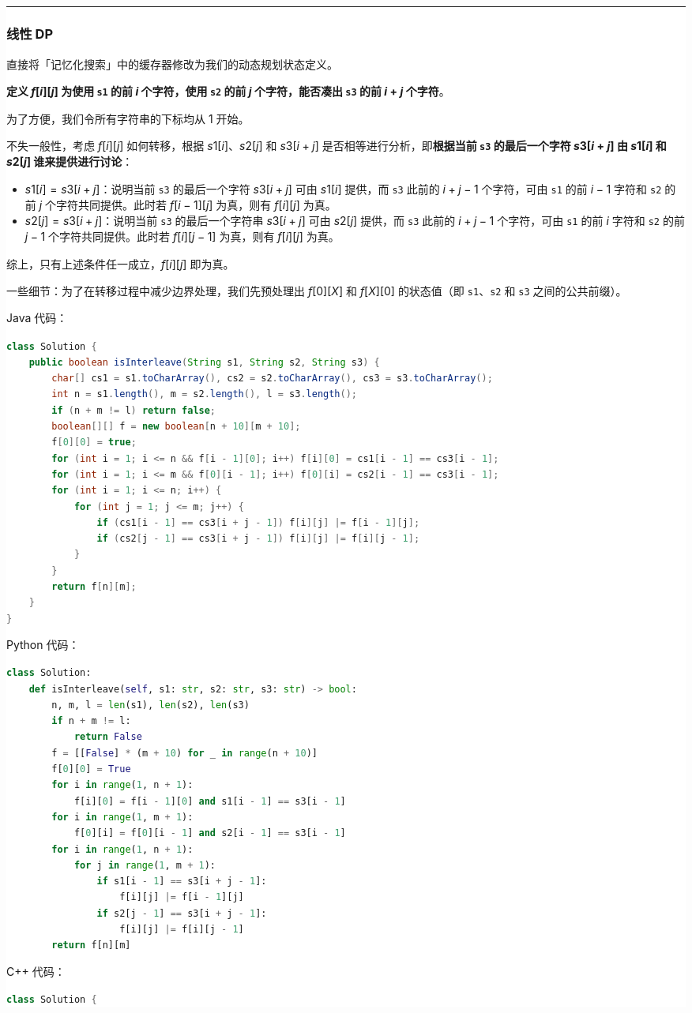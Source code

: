
---

### 线性 DP

直接将「记忆化搜索」中的缓存器修改为我们的动态规划状态定义。

**定义 $f[i][j]$ 为使用 `s1` 的前 $i$ 个字符，使用 `s2` 的前 $j$ 个字符，能否凑出 `s3` 的前 $i + j$ 个字符**。

为了方便，我们令所有字符串的下标均从 $1$ 开始。

不失一般性，考虑 $f[i][j]$ 如何转移，根据 $s1[i]$、$s2[j]$ 和 $s3[i+j]$ 是否相等进行分析，即**根据当前 `s3` 的最后一个字符 $s3[i + j]$ 由 $s1[i]$ 和 $s2[j]$ 谁来提供进行讨论**：

* $s1[i] = s3[i + j]$：说明当前 `s3` 的最后一个字符 $s3[i + j]$ 可由 $s1[i]$ 提供，而 `s3` 此前的 $i + j - 1$ 个字符，可由 `s1` 的前  $i - 1$ 字符和 `s2` 的前 $j$ 个字符共同提供。此时若 $f[i - 1][j]$ 为真，则有 $f[i][j]$ 为真。
* $s2[j] = s3[i+j]$：说明当前 `s3` 的最后一个字符串 $s3[i+j]$ 可由 $s2[j]$ 提供，而 `s3` 此前的 $i + j - 1$ 个字符，可由 `s1` 的前  $i$ 字符和 `s2` 的前 $j - 1$ 个字符共同提供。此时若 $f[i][j - 1]$ 为真，则有 $f[i][j]$ 为真。

综上，只有上述条件任一成立，$f[i][j]$ 即为真。

一些细节：为了在转移过程中减少边界处理，我们先预处理出 $f[0][X]$ 和 $f[X][0]$ 的状态值（即 `s1`、`s2` 和 `s3` 之间的公共前缀）。

Java 代码：

```Java
class Solution {
    public boolean isInterleave(String s1, String s2, String s3) {
        char[] cs1 = s1.toCharArray(), cs2 = s2.toCharArray(), cs3 = s3.toCharArray();
        int n = s1.length(), m = s2.length(), l = s3.length();
        if (n + m != l) return false;
        boolean[][] f = new boolean[n + 10][m + 10];
        f[0][0] = true;
        for (int i = 1; i <= n && f[i - 1][0]; i++) f[i][0] = cs1[i - 1] == cs3[i - 1];
        for (int i = 1; i <= m && f[0][i - 1]; i++) f[0][i] = cs2[i - 1] == cs3[i - 1];
        for (int i = 1; i <= n; i++) {
            for (int j = 1; j <= m; j++) {
                if (cs1[i - 1] == cs3[i + j - 1]) f[i][j] |= f[i - 1][j];
                if (cs2[j - 1] == cs3[i + j - 1]) f[i][j] |= f[i][j - 1];
            }
        }
        return f[n][m];
    }
}
```
Python 代码：
```Python
class Solution:
    def isInterleave(self, s1: str, s2: str, s3: str) -> bool:
        n, m, l = len(s1), len(s2), len(s3)
        if n + m != l:
            return False
        f = [[False] * (m + 10) for _ in range(n + 10)]
        f[0][0] = True
        for i in range(1, n + 1):
            f[i][0] = f[i - 1][0] and s1[i - 1] == s3[i - 1]
        for i in range(1, m + 1):
            f[0][i] = f[0][i - 1] and s2[i - 1] == s3[i - 1]
        for i in range(1, n + 1):
            for j in range(1, m + 1):
                if s1[i - 1] == s3[i + j - 1]:
                    f[i][j] |= f[i - 1][j]
                if s2[j - 1] == s3[i + j - 1]:
                    f[i][j] |= f[i][j - 1]
        return f[n][m]
```
C++ 代码：
```C++
class Solution {
```